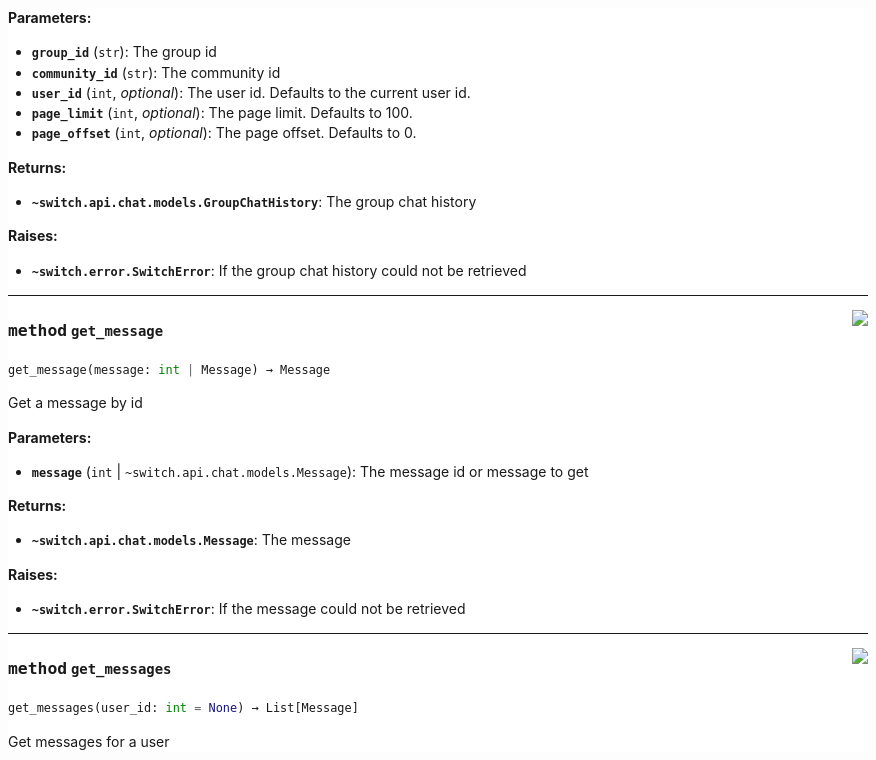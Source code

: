 **Parameters:**
 
 - <b>`group_id`</b> (``str``):  The group id 
 - <b>`community_id`</b> (``str``):  The community id 
 - <b>`user_id`</b> (``int``, *optional*):  The user id. Defaults to the current user id. 
 - <b>`page_limit`</b> (``int``, *optional*):  The page limit. Defaults to 100. 
 - <b>`page_offset`</b> (``int``, *optional*):  The page offset. Defaults to 0. 



**Returns:**
 
 - <b>```~switch.api.chat.models.GroupChatHistory```</b>:  The group chat history 



**Raises:**
 
 - <b>```~switch.error.SwitchError```</b>:  If the group chat history could not be retrieved 

---

<a href="https://github.com/switchcollab/Switch-Bots-Python-Library/tree/main/src/switch/api/chat/controllers/message_controller.py#L195"><img align="right" src="https://img.shields.io/badge/-source-cccccc?style=flat-square"/></a>

### <kbd>method</kbd> `get_message`

```python
get_message(message: int | Message) → Message
```

Get a message by id 



**Parameters:**
 
 - <b>`message`</b> (``int`` | ``~switch.api.chat.models.Message``):  The message id or message to get 



**Returns:**
 
 - <b>```~switch.api.chat.models.Message```</b>:  The message 



**Raises:**
 
 - <b>```~switch.error.SwitchError```</b>:  If the message could not be retrieved 

---

<a href="https://github.com/switchcollab/Switch-Bots-Python-Library/tree/main/src/switch/api/chat/controllers/message_controller.py#L27"><img align="right" src="https://img.shields.io/badge/-source-cccccc?style=flat-square"/></a>

### <kbd>method</kbd> `get_messages`

```python
get_messages(user_id: int = None) → List[Message]
```

Get messages for a user 
